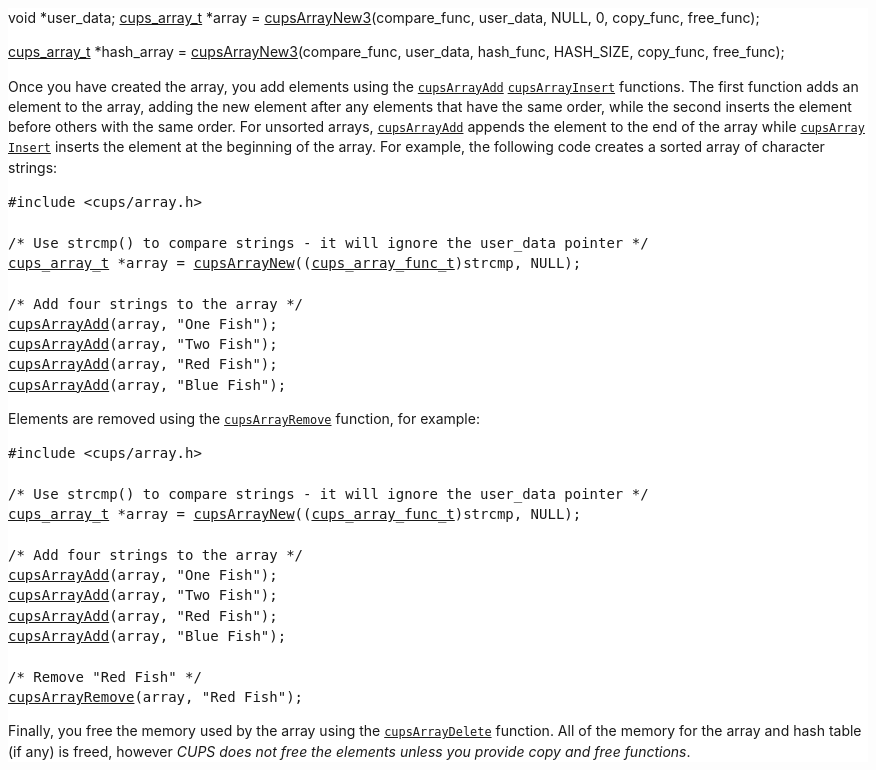 void *user_data;
<a href='#cups_array_t'>cups_array_t</a> *array = <a href='#cupsArrayNew3'>cupsArrayNew3</a>(compare_func, user_data, NULL, 0, copy_func, free_func);

<a href='#cups_array_t'>cups_array_t</a> *hash_array = <a href='#cupsArrayNew3'>cupsArrayNew3</a>(compare_func, user_data, hash_func, HASH_SIZE, copy_func, free_func);
</pre>

<p>Once you have created the array, you add elements using the
<a href='#cupsArrayAdd'><code>cupsArrayAdd</code></a>
<a href='#cupsArrayInsert'><code>cupsArrayInsert</code></a> functions.
The first function adds an element to the array, adding the new element
after any elements that have the same order, while the second inserts the
element before others with the same order. For unsorted arrays,
<a href='#cupsArrayAdd'><code>cupsArrayAdd</code></a> appends the element to
the end of the array while
<a href='#cupsArrayInsert'><code>cupsArrayInsert</code></a> inserts the
element at the beginning of the array. For example, the following code
creates a sorted array of character strings:</p>

<pre class='example'>
#include &lt;cups/array.h&gt;

/* Use strcmp() to compare strings - it will ignore the user_data pointer */
<a href='#cups_array_t'>cups_array_t</a> *array = <a href='#cupsArrayNew'>cupsArrayNew</a>((<a href='#cups_array_func_t'>cups_array_func_t</a>)strcmp, NULL);

/* Add four strings to the array */
<a href='#cupsArrayAdd'>cupsArrayAdd</a>(array, "One Fish");
<a href='#cupsArrayAdd'>cupsArrayAdd</a>(array, "Two Fish");
<a href='#cupsArrayAdd'>cupsArrayAdd</a>(array, "Red Fish");
<a href='#cupsArrayAdd'>cupsArrayAdd</a>(array, "Blue Fish");
</pre>

<p>Elements are removed using the
<a href='#cupsArrayRemove'><code>cupsArrayRemove</code></a> function, for
example:</p>

<pre class='example'>
#include &lt;cups/array.h&gt;

/* Use strcmp() to compare strings - it will ignore the user_data pointer */
<a href='#cups_array_t'>cups_array_t</a> *array = <a href='#cupsArrayNew'>cupsArrayNew</a>((<a href='#cups_array_func_t'>cups_array_func_t</a>)strcmp, NULL);

/* Add four strings to the array */
<a href='#cupsArrayAdd'>cupsArrayAdd</a>(array, "One Fish");
<a href='#cupsArrayAdd'>cupsArrayAdd</a>(array, "Two Fish");
<a href='#cupsArrayAdd'>cupsArrayAdd</a>(array, "Red Fish");
<a href='#cupsArrayAdd'>cupsArrayAdd</a>(array, "Blue Fish");

/* Remove "Red Fish" */
<a href='#cupsArrayRemove'>cupsArrayRemove</a>(array, "Red Fish");
</pre>

<p>Finally, you free the memory used by the array using the
<a href='#cupsArrayDelete'><code>cupsArrayDelete</code></a> function. All
of the memory for the array and hash table (if any) is freed, however <em>CUPS
does not free the elements unless you provide copy and free functions</em>.</p>
